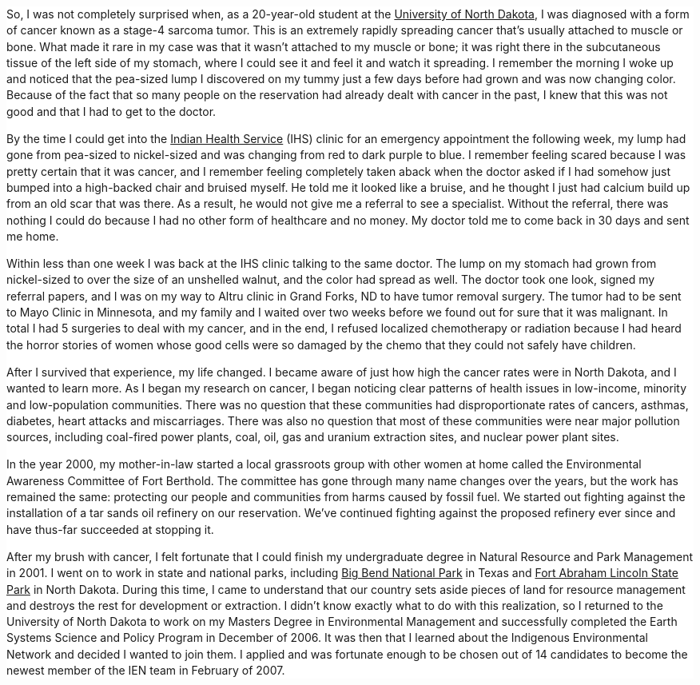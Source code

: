 
So, I was not completely surprised when, as a 20-year-old student at the [University of North Dakota](https://und.edu), I was diagnosed with a form of cancer known as a stage-4 sarcoma tumor. This is an extremely rapidly spreading cancer that’s usually attached to muscle or bone. What made it rare in my case was that it wasn’t attached to my muscle or bone; it was right there in the subcutaneous tissue of the left side of my stomach, where I could see it and feel it and watch it spreading. I remember the morning I woke up and noticed that the pea-sized lump I discovered on my tummy just a few days before had grown and was now changing color. Because of the fact that so many people on the reservation had already dealt with cancer in the past, I knew that this was not good and that I had to get to the doctor. 


By the time I could get into the [Indian Health Service](https://www.ihs.gov) (IHS) clinic for an emergency appointment the following week, my lump had gone from pea-sized to nickel-sized and was changing from red to dark purple to blue. I remember feeling scared because I was pretty certain that it was cancer, and I remember feeling completely taken aback when the doctor asked if I had somehow just bumped into a high-backed chair and bruised myself. He told me it looked like a bruise, and he thought I just had calcium build up from an old scar that was there. As a result, he would not give me a referral to see a specialist. Without the referral, there was nothing I could do because I had no other form of healthcare and no money. My doctor told me to come back in 30 days and sent me home. 


Within less than one week I was back at the IHS clinic talking to the same doctor. The lump on my stomach had grown from nickel-sized to over the size of an unshelled walnut, and the color had spread as well. The doctor took one look, signed my referral papers, and I was on my way to Altru clinic in Grand Forks, ND to have tumor removal surgery. The tumor had to be sent to Mayo Clinic in Minnesota, and my family and I waited over two weeks before we found out for sure that it was malignant. In total I had 5 surgeries to deal with my cancer, and in the end, I refused localized chemotherapy or radiation because I had heard the horror stories of women whose good cells were so damaged by the chemo that they could not safely have children. 


After I survived that experience, my life changed. I became aware of just how high the cancer rates were in North Dakota, and I wanted to learn more. As I began my research on cancer, I began noticing clear patterns of health issues in low-income, minority and low-population communities. There was no question that these communities had disproportionate rates of cancers, asthmas, diabetes, heart attacks and miscarriages. There was also no question that most of these communities were near major pollution sources, including coal-fired power plants, coal, oil, gas and uranium extraction sites, and nuclear power plant sites. 


In the year 2000, my mother-in-law started a local grassroots group with other women at home called the Environmental Awareness Committee of Fort Berthold. The committee has gone through many name changes over the years, but the work has remained the same: protecting our people and communities from harms caused by fossil fuel. We started out fighting against the installation of a tar sands oil refinery on our reservation. We’ve continued fighting against the proposed refinery ever since and have thus-far succeeded at stopping it. 


After my brush with cancer, I felt fortunate that I could finish my undergraduate degree in Natural Resource and Park Management in 2001. I went on to work in state and national parks, including [Big Bend National Park](https://www.nps.gov/bibe/index.htm) in Texas and [Fort Abraham Lincoln State Park](https://www.parkrec.nd.gov/fort-abraham-lincoln-state-park) in North Dakota. During this time, I came to understand that our country sets aside pieces of land for resource management and destroys the rest for development or extraction. I didn’t know exactly what to do with this realization, so I returned to the University of North Dakota to work on my Masters Degree in Environmental Management and successfully completed the Earth Systems Science and Policy Program in December of 2006. It was then that I learned about the Indigenous Environmental Network and decided I wanted to join them. I applied and was fortunate enough to be chosen out of 14 candidates to become the newest member of the IEN team in February of 2007.
